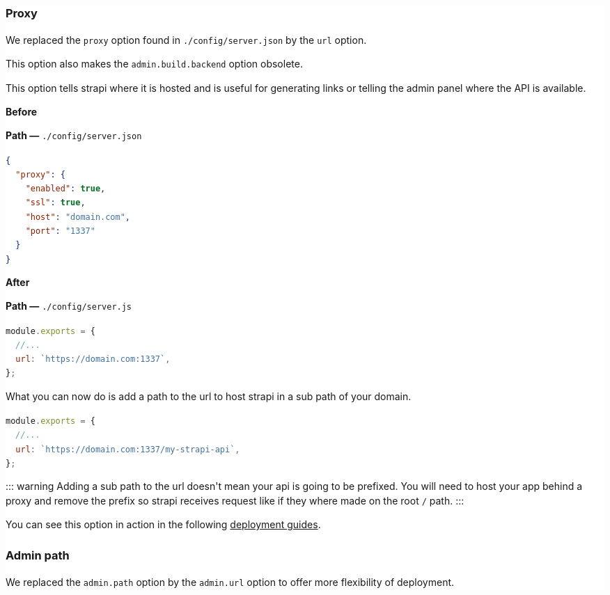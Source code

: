 ### Proxy

We replaced the `proxy` option found in `./config/server.json` by the `url` option.

This option also makes the `admin.build.backend` option obsolete.

This option tells strapi where it is hosted and is useful for generating links or telling the admin panel where the API is available.

**Before**

**Path —** `./config/server.json`

```json
{
  "proxy": {
    "enabled": true,
    "ssl": true,
    "host": "domain.com",
    "port": "1337"
  }
}
```

**After**

**Path —** `./config/server.js`

```js
module.exports = {
  //...
  url: `https://domain.com:1337`,
};
```

What you can now do is add a path to the url to host strapi in a sub path of your domain.

```js
module.exports = {
  //...
  url: `https://domain.com:1337/my-strapi-api`,
};
```

::: warning
Adding a sub path to the url doesn't mean your api is going to be prefixed. You will need to host your app behind a proxy and remove the prefix so strapi receives request like if they where made on the root `/` path.
:::

You can see this option in action in the following [deployment guides](/developer-docs/latest/setup-deployment-guides/deployment.md#optional-software-guides).

### Admin path

We replaced the `admin.path` option by the `admin.url` option to offer more flexibility of deployment.
